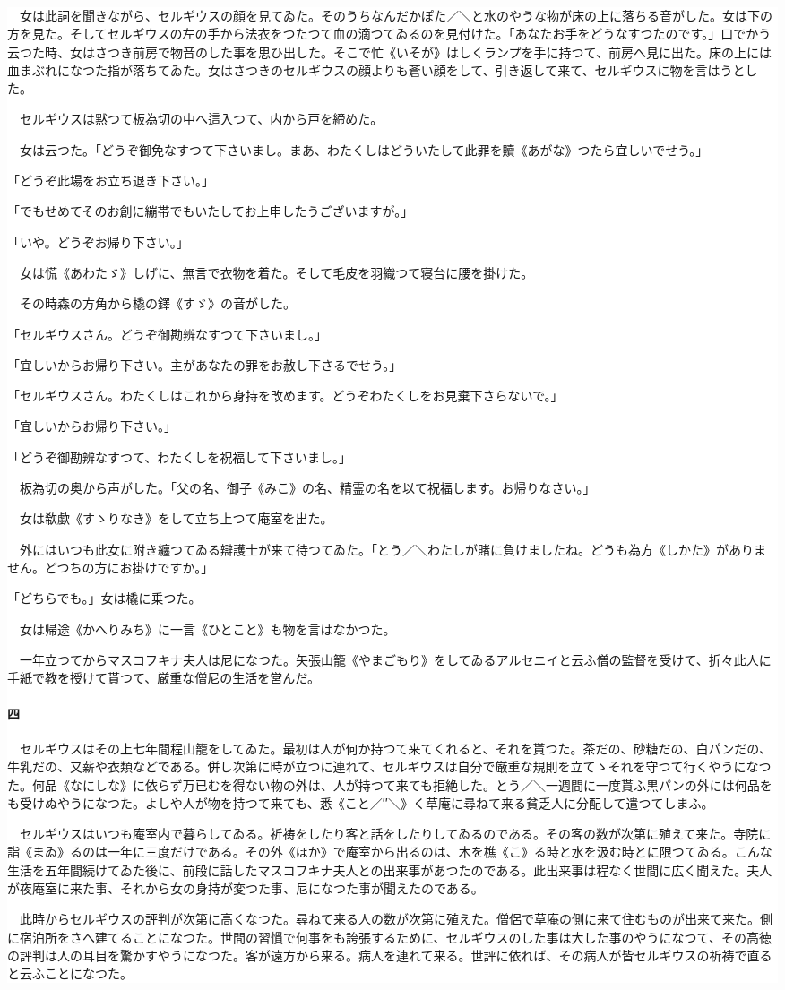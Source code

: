 　女は此詞を聞きながら、セルギウスの顔を見てゐた。そのうちなんだかぽた／＼と水のやうな物が床の上に落ちる音がした。女は下の方を見た。そしてセルギウスの左の手から法衣をつたつて血の滴つてゐるのを見付けた。「あなたお手をどうなすつたのです。」口でかう云つた時、女はさつき前房で物音のした事を思ひ出した。そこで忙《いそが》はしくランプを手に持つて、前房へ見に出た。床の上には血まぶれになつた指が落ちてゐた。女はさつきのセルギウスの顔よりも蒼い顔をして、引き返して来て、セルギウスに物を言はうとした。

　セルギウスは黙つて板為切の中へ這入つて、内から戸を締めた。

　女は云つた。「どうぞ御免なすつて下さいまし。まあ、わたくしはどういたして此罪を贖《あがな》つたら宜しいでせう。」

「どうぞ此場をお立ち退き下さい。」

「でもせめてそのお創に繃帯でもいたしてお上申したうございますが。」

「いや。どうぞお帰り下さい。」

　女は慌《あわたゞ》しげに、無言で衣物を着た。そして毛皮を羽織つて寝台に腰を掛けた。

　その時森の方角から橇の鐸《すゞ》の音がした。

「セルギウスさん。どうぞ御勘辨なすつて下さいまし。」

「宜しいからお帰り下さい。主があなたの罪をお赦し下さるでせう。」

「セルギウスさん。わたくしはこれから身持を改めます。どうぞわたくしをお見棄下さらないで。」

「宜しいからお帰り下さい。」

「どうぞ御勘辨なすつて、わたくしを祝福して下さいまし。」

　板為切の奥から声がした。「父の名、御子《みこ》の名、精霊の名を以て祝福します。お帰りなさい。」

　女は欷歔《すゝりなき》をして立ち上つて庵室を出た。

　外にはいつも此女に附き纏つてゐる辯護士が来て待つてゐた。「とう／＼わたしが賭に負けましたね。どうも為方《しかた》がありません。どつちの方にお掛けですか。」

「どちらでも。」女は橇に乗つた。

　女は帰途《かへりみち》に一言《ひとこと》も物を言はなかつた。

　一年立つてからマスコフキナ夫人は尼になつた。矢張山籠《やまごもり》をしてゐるアルセニイと云ふ僧の監督を受けて、折々此人に手紙で教を授けて貰つて、厳重な僧尼の生活を営んだ。



#### 四




　セルギウスはその上七年間程山籠をしてゐた。最初は人が何か持つて来てくれると、それを貰つた。茶だの、砂糖だの、白パンだの、牛乳だの、又薪や衣類などである。併し次第に時が立つに連れて、セルギウスは自分で厳重な規則を立てゝそれを守つて行くやうになつた。何品《なにしな》に依らず万已むを得ない物の外は、人が持つて来ても拒絶した。とう／＼一週間に一度貰ふ黒パンの外には何品をも受けぬやうになつた。よしや人が物を持つて来ても、悉《こと／″＼》く草庵に尋ねて来る貧乏人に分配して遣つてしまふ。

　セルギウスはいつも庵室内で暮らしてゐる。祈祷をしたり客と話をしたりしてゐるのである。その客の数が次第に殖えて来た。寺院に詣《まゐ》るのは一年に三度だけである。その外《ほか》で庵室から出るのは、木を樵《こ》る時と水を汲む時とに限つてゐる。こんな生活を五年間続けてゐた後に、前段に話したマスコフキナ夫人との出来事があつたのである。此出来事は程なく世間に広く聞えた。夫人が夜庵室に来た事、それから女の身持が変つた事、尼になつた事が聞えたのである。

　此時からセルギウスの評判が次第に高くなつた。尋ねて来る人の数が次第に殖えた。僧侶で草庵の側に来て住むものが出来て来た。側に宿泊所をさへ建てることになつた。世間の習慣で何事をも誇張するために、セルギウスのした事は大した事のやうになつて、その高徳の評判は人の耳目を驚かすやうになつた。客が遠方から来る。病人を連れて来る。世評に依れば、その病人が皆セルギウスの祈祷で直ると云ふことになつた。

